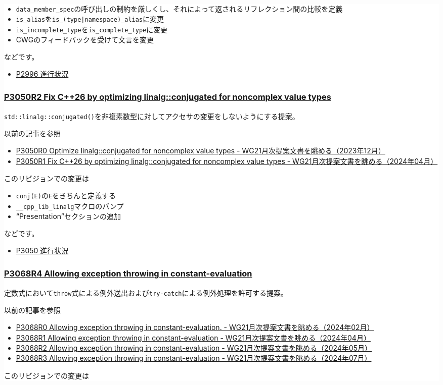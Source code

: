 - `data_member_spec`の呼び出しの制約を厳しくし、それによって返されるリフレクション間の比較を定義
- `is_alias`を`is_(type|namespace)_alias`に変更
- `is_incomplete_type`を`is_complete_type`に変更
- CWGのフィードバックを受けて文言を変更

などです。

- [P2996 進行状況](https://github.com/cplusplus/papers/issues/1668)

### [P3050R2 Fix C++26 by optimizing linalg::conjugated for noncomplex value types](https://www.open-std.org/jtc1/sc22/wg21/docs/papers/2024/p3050r2.html)

`std::linalg::conjugated()`を非複素数型に対してアクセサの変更をしないようにする提案。

以前の記事を参照

- [P3050R0 Optimize linalg::conjugated for noncomplex value types - WG21月次提案文書を眺める（2023年12月）](https://onihusube.hatenablog.com/entry/2024/02/29/191439#P3050R0-Optimize-linalgconjugated-for-noncomplex-value-types)
- [P3050R1 Fix C++26 by optimizing linalg::conjugated for noncomplex value types - WG21月次提案文書を眺める（2024年04月）](https://onihusube.hatenablog.com/entry/2024/08/31/233056#P3050R1-Fix-C26-by-optimizing-linalgconjugated-for-noncomplex-value-types)

このリビジョンでの変更は

- `conj(E)`の`E`をきちんと定義する
- `__cpp_lib_linalg`マクロのバンプ
- “Presentation”セクションの追加

などです。

- [P3050 進行状況](https://github.com/cplusplus/papers/issues/1719)

### [P3068R4 Allowing exception throwing in constant-evaluation](https://www.open-std.org/jtc1/sc22/wg21/docs/papers/2024/p3068r4.html)

定数式において`throw`式による例外送出および`try-catch`による例外処理を許可する提案。

以前の記事を参照

- [P3068R0 Allowing exception throwing in constant-evaluation. - WG21月次提案文書を眺める（2024年02月）](https://onihusube.hatenablog.com/entry/2024/05/18/235613#P3068R0-Allowing-exception-throwing-in-constant-evaluation)
- [P3068R1 Allowing exception throwing in constant-evaluation - WG21月次提案文書を眺める（2024年04月）](https://onihusube.hatenablog.com/entry/2024/08/31/233056#P3068R1-Allowing-exception-throwing-in-constant-evaluation)
- [P3068R2 Allowing exception throwing in constant-evaluation - WG21月次提案文書を眺める（2024年05月）](https://onihusube.hatenablog.com/entry/2024/11/24/155428#P3068R2-Allowing-exception-throwing-in-constant-evaluation)
- [P3068R3 Allowing exception throwing in constant-evaluation - WG21月次提案文書を眺める（2024年07月）](https://onihusube.hatenablog.com/entry/2025/01/13/204945#P3068R3-Allowing-exception-throwing-in-constant-evaluation)

このリビジョンでの変更は
